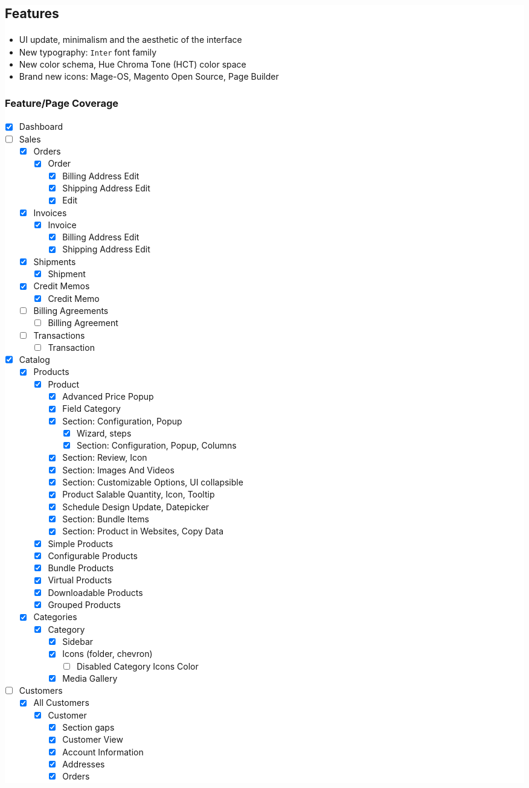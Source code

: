 ## Features

- UI update, minimalism and the aesthetic of the interface
- New typography: `Inter` font family
- New color schema, Hue Chroma Tone (HCT) color space
- Brand new icons: Mage-OS, Magento Open Source, Page Builder

### Feature/Page Coverage

- [x] Dashboard
- [ ] Sales
    - [x] Orders
        - [x] Order
            - [x] Billing Address Edit
            - [x] Shipping Address Edit
            - [x] Edit
    - [x] Invoices
        - [x] Invoice
            - [x] Billing Address Edit
            - [x] Shipping Address Edit
    - [x] Shipments
        - [x] Shipment
    - [x] Credit Memos
        - [x] Credit Memo
    - [ ] Billing Agreements
        - [ ] Billing Agreement
    - [ ] Transactions
        - [ ] Transaction
- [x] Catalog
    - [x] Products
        - [x] Product
            - [x] Advanced Price Popup
            - [x] Field Category
            - [x] Section: Configuration, Popup
                - [x] Wizard, steps
                - [x] Section: Configuration, Popup, Columns
            - [x] Section: Review, Icon
            - [x] Section: Images And Videos
            - [x] Section: Customizable Options, UI collapsible
            - [x] Product Salable Quantity, Icon, Tooltip
            - [x] Schedule Design Update, Datepicker
            - [x] Section: Bundle Items 
            - [x] Section: Product in Websites, Copy Data
        - [x] Simple Products
        - [x] Configurable Products
        - [x] Bundle Products
        - [x] Virtual Products
        - [x] Downloadable Products
        - [x] Grouped Products
    - [x] Categories
        - [x] Category
            - [x] Sidebar
            - [x] Icons (folder, chevron)
                - [ ] Disabled Category Icons Color
            - [x] Media Gallery
- [ ] Customers
    - [x] All Customers
        - [x] Customer
            - [x] Section gaps
            - [x] Customer View 
            - [x] Account Information 
            - [x] Addresses 
            - [x] Orders 